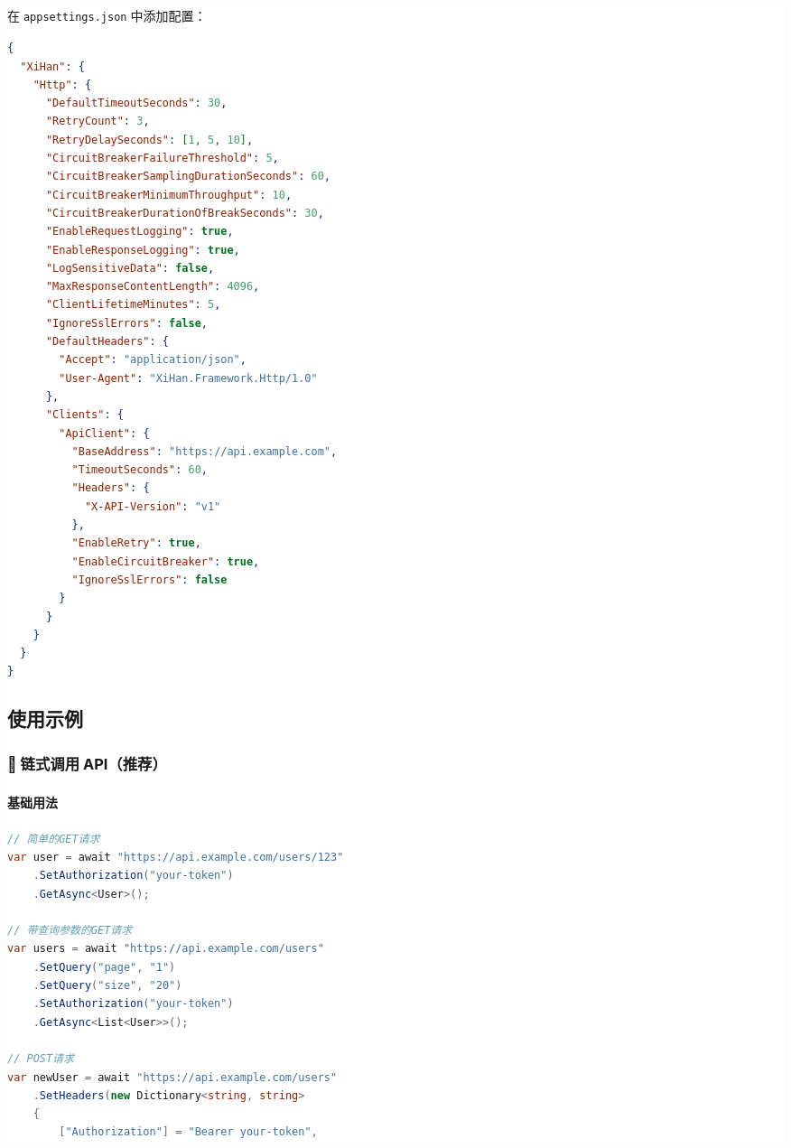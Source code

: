 在 `appsettings.json` 中添加配置：

```json
{
  "XiHan": {
    "Http": {
      "DefaultTimeoutSeconds": 30,
      "RetryCount": 3,
      "RetryDelaySeconds": [1, 5, 10],
      "CircuitBreakerFailureThreshold": 5,
      "CircuitBreakerSamplingDurationSeconds": 60,
      "CircuitBreakerMinimumThroughput": 10,
      "CircuitBreakerDurationOfBreakSeconds": 30,
      "EnableRequestLogging": true,
      "EnableResponseLogging": true,
      "LogSensitiveData": false,
      "MaxResponseContentLength": 4096,
      "ClientLifetimeMinutes": 5,
      "IgnoreSslErrors": false,
      "DefaultHeaders": {
        "Accept": "application/json",
        "User-Agent": "XiHan.Framework.Http/1.0"
      },
      "Clients": {
        "ApiClient": {
          "BaseAddress": "https://api.example.com",
          "TimeoutSeconds": 60,
          "Headers": {
            "X-API-Version": "v1"
          },
          "EnableRetry": true,
          "EnableCircuitBreaker": true,
          "IgnoreSslErrors": false
        }
      }
    }
  }
}
```

## 使用示例

### 🔗 链式调用 API（推荐）

#### 基础用法

```csharp
// 简单的GET请求
var user = await "https://api.example.com/users/123"
    .SetAuthorization("your-token")
    .GetAsync<User>();

// 带查询参数的GET请求
var users = await "https://api.example.com/users"
    .SetQuery("page", "1")
    .SetQuery("size", "20")
    .SetAuthorization("your-token")
    .GetAsync<List<User>>();

// POST请求
var newUser = await "https://api.example.com/users"
    .SetHeaders(new Dictionary<string, string>
    {
        ["Authorization"] = "Bearer your-token",
```